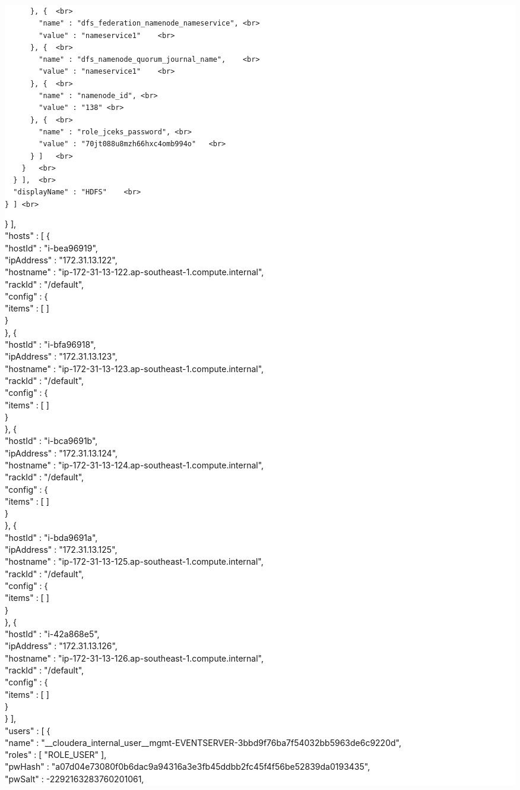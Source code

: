           }, {	<br>
            "name" : "dfs_federation_namenode_nameservice",	<br>
            "value" : "nameservice1"	<br>
          }, {	<br>
            "name" : "dfs_namenode_quorum_journal_name",	<br>
            "value" : "nameservice1"	<br>
          }, {	<br>
            "name" : "namenode_id",	<br>
            "value" : "138"	<br>
          }, {	<br>
            "name" : "role_jceks_password",	<br>
            "value" : "70jt088u8mzh66hxc4omb994o"	<br>
          } ]	<br>
        }	<br>
      } ],	<br>
      "displayName" : "HDFS"	<br>
    } ]	<br>
  } ],	<br>
  "hosts" : [ {	<br>
    "hostId" : "i-bea96919",	<br>
    "ipAddress" : "172.31.13.122",	<br>
    "hostname" : "ip-172-31-13-122.ap-southeast-1.compute.internal",	<br>
    "rackId" : "/default",	<br>
    "config" : {	<br>
      "items" : [ ]	<br>
    }	<br>
  }, {	<br>
    "hostId" : "i-bfa96918",	<br>
    "ipAddress" : "172.31.13.123",	<br>
    "hostname" : "ip-172-31-13-123.ap-southeast-1.compute.internal",	<br>
    "rackId" : "/default",	<br>
    "config" : {	<br>
      "items" : [ ]	<br>
    }	<br>
  }, {	<br>
    "hostId" : "i-bca9691b",	<br>
    "ipAddress" : "172.31.13.124",	<br>
    "hostname" : "ip-172-31-13-124.ap-southeast-1.compute.internal",	<br>
    "rackId" : "/default",	<br>
    "config" : {	<br>
      "items" : [ ]	<br>
    }	<br>
  }, {	<br>
    "hostId" : "i-bda9691a",	<br>
    "ipAddress" : "172.31.13.125",	<br>
    "hostname" : "ip-172-31-13-125.ap-southeast-1.compute.internal",	<br>
    "rackId" : "/default",	<br>
    "config" : {	<br>
      "items" : [ ]	<br>
    }	<br>
  }, {	<br>
    "hostId" : "i-42a868e5",	<br>
    "ipAddress" : "172.31.13.126",	<br>
    "hostname" : "ip-172-31-13-126.ap-southeast-1.compute.internal",	<br>
    "rackId" : "/default",	<br>
    "config" : {	<br>
      "items" : [ ]	<br>
    }	<br>
  } ],	<br>
  "users" : [ {	<br>
    "name" : "__cloudera_internal_user__mgmt-EVENTSERVER-3bbd9f76ba7f54032bb5963de6c9220d",	<br>
    "roles" : [ "ROLE_USER" ],	<br>
    "pwHash" : "a07d04e73080f0b6dac9a94316a3e3fb45ddbb2fc45f4f56be52839da0193435",	<br>
    "pwSalt" : -2292163283760201061,	<br>